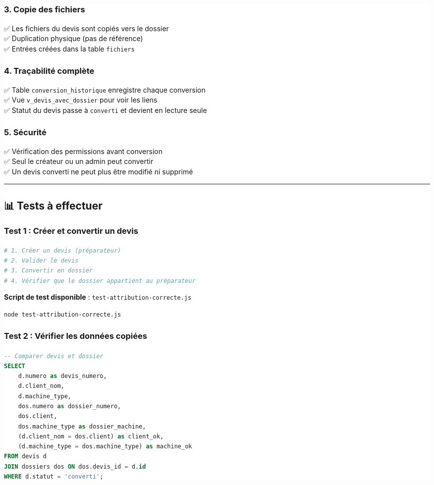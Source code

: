 ### 3. Copie des fichiers
✅ Les fichiers du devis sont copiés vers le dossier  
✅ Duplication physique (pas de référence)  
✅ Entrées créées dans la table `fichiers`

### 4. Traçabilité complète
✅ Table `conversion_historique` enregistre chaque conversion  
✅ Vue `v_devis_avec_dossier` pour voir les liens  
✅ Statut du devis passe à `converti` et devient en lecture seule

### 5. Sécurité
✅ Vérification des permissions avant conversion  
✅ Seul le créateur ou un admin peut convertir  
✅ Un devis converti ne peut plus être modifié ni supprimé

---

## 📊 Tests à effectuer

### Test 1 : Créer et convertir un devis

```bash
# 1. Créer un devis (préparateur)
# 2. Valider le devis
# 3. Convertir en dossier
# 4. Vérifier que le dossier appartient au préparateur
```

**Script de test disponible** : `test-attribution-correcte.js`

```bash
node test-attribution-correcte.js
```

### Test 2 : Vérifier les données copiées

```sql
-- Comparer devis et dossier
SELECT 
    d.numero as devis_numero,
    d.client_nom,
    d.machine_type,
    dos.numero as dossier_numero,
    dos.client,
    dos.machine_type as dossier_machine,
    (d.client_nom = dos.client) as client_ok,
    (d.machine_type = dos.machine_type) as machine_ok
FROM devis d
JOIN dossiers dos ON dos.devis_id = d.id
WHERE d.statut = 'converti';
```

